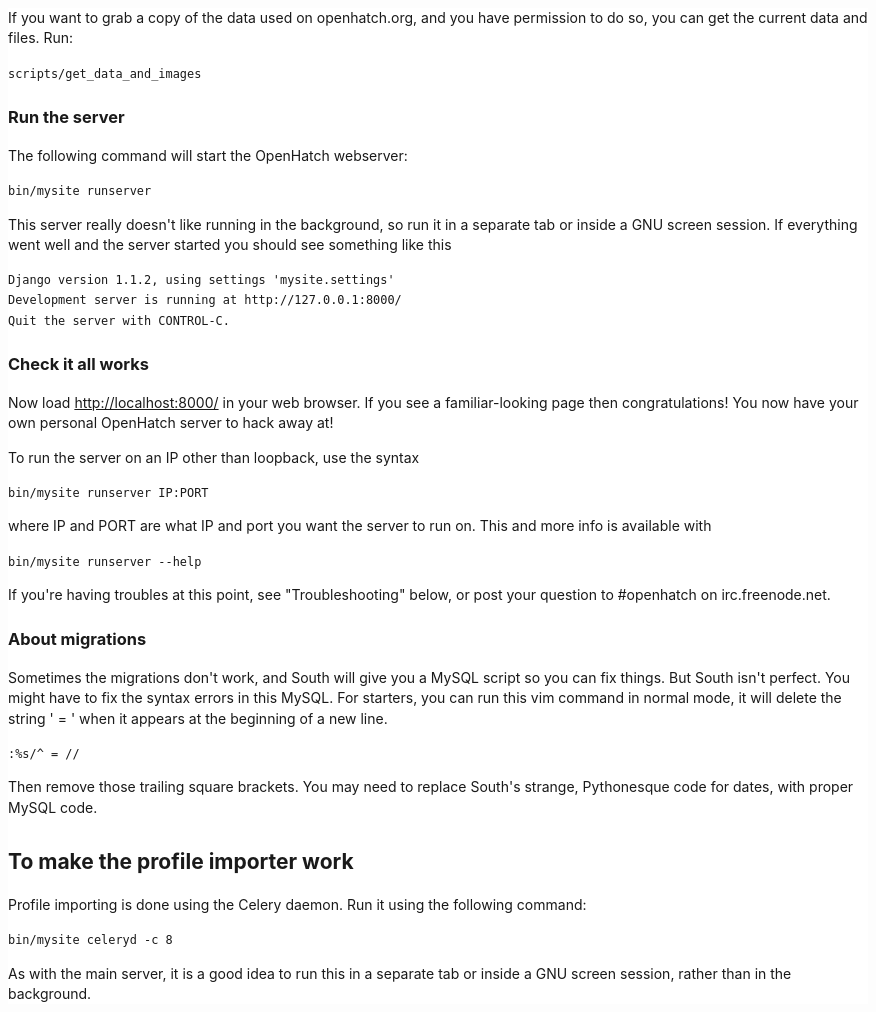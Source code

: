 If you want to grab a copy of the data used on openhatch.org, and you have permission to do so, you can get the current data and files. Run:

    scripts/get_data_and_images

### Run the server ###

The following command will start the OpenHatch webserver:

    bin/mysite runserver

This server really doesn't like running in the background, so run it in a separate tab or inside a GNU screen session.
If everything went well and the server started you should see something like this

    Django version 1.1.2, using settings 'mysite.settings'
    Development server is running at http://127.0.0.1:8000/
    Quit the server with CONTROL-C.

### Check it all works ###

Now load <http://localhost:8000/> in your web browser. If you see a familiar-looking page then congratulations! You now have your own personal OpenHatch server to hack away at!

To run the server on an IP other than loopback, use the syntax

    bin/mysite runserver IP:PORT

where IP and PORT are what IP and port you want the server to run on.  This and more info is available with

    bin/mysite runserver --help


If you're having troubles at this point, see "Troubleshooting" below, or post your question to #openhatch on irc.freenode.net.

### About migrations ###

Sometimes the migrations don't work, and South will give you a MySQL script so you can fix things. But South isn't perfect. You might have to fix the syntax errors in this MySQL. For starters, you can run this vim command in normal mode, it will delete the string ' = ' when it appears at the beginning of a new line.

    :%s/^ = //

Then remove those trailing square brackets. You may need to replace South's strange, Pythonesque code for dates, with proper MySQL code.

## To make the profile importer work ##

Profile importing is done using the Celery daemon. Run it using the following command:

    bin/mysite celeryd -c 8

As with the main server, it is a good idea to run this in a separate tab or inside a GNU screen session, rather than in the background.
